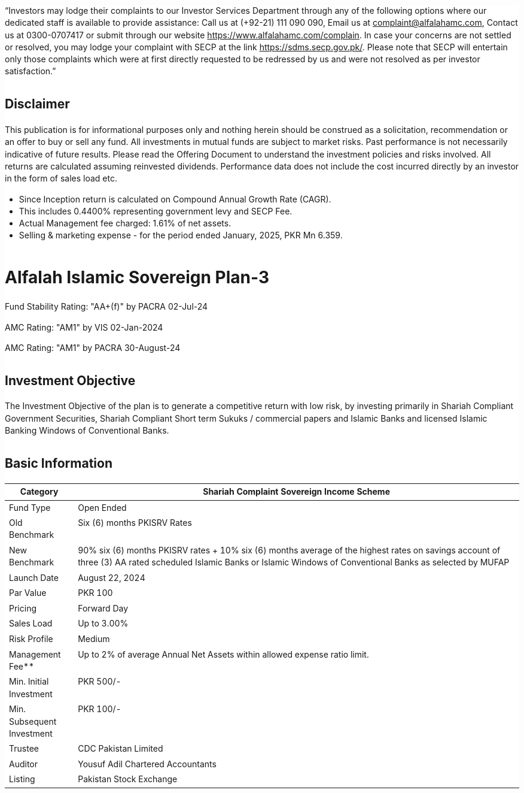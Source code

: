 “Investors may lodge their complaints to our Investor Services Department through any of the following options where our dedicated staff is available to provide assistance: Call us at (+92-21) 111 090 090, Email us at complaint@alfalahamc.com, Contact us at 0300-0707417 or submit through our website https://www.alfalahamc.com/complain. In case your concerns are not settled or resolved, you may lodge your complaint with SECP at the link https://sdms.secp.gov.pk/. Please note that SECP will entertain only those complaints which were at first directly requested to be redressed by us and were not resolved as per investor satisfaction.”

## Disclaimer

This publication is for informational purposes only and nothing herein should be construed as a solicitation, recommendation or an offer to buy or sell any fund. All investments in mutual funds are subject to market risks. Past performance is not necessarily indicative of future results. Please read the Offering Document to understand the investment policies and risks involved. All returns are calculated assuming reinvested dividends. Performance data does not include the cost incurred directly by an investor in the form of sales load etc.

- Since Inception return is calculated on Compound Annual Growth Rate (CAGR).
- This includes 0.4400% representing government levy and SECP Fee.
- Actual Management fee charged: 1.61% of net assets.
- Selling & marketing expense - for the period ended January, 2025, PKR Mn 6.359.

# Alfalah Islamic Sovereign Plan-3

Fund Stability Rating: "AA+(f)" by PACRA 02-Jul-24

AMC Rating: "AM1" by VIS 02-Jan-2024

AMC Rating: "AM1" by PACRA 30-August-24

## Investment Objective

The Investment Objective of the plan is to generate a competitive return with low risk, by investing primarily in Shariah Compliant Government Securities, Shariah Compliant Short term Sukuks / commercial papers and Islamic Banks and licensed Islamic Banking Windows of Conventional Banks.

## Basic Information

| Category                   | Shariah Complaint Sovereign Income Scheme                                                                                                                                                                        |
| -------------------------- | ---------------------------------------------------------------------------------------------------------------------------------------------------------------------------------------------------------------- |
| Fund Type                  | Open Ended                                                                                                                                                                                                       |
| Old Benchmark              | Six (6) months PKISRV Rates                                                                                                                                                                                      |
| New Benchmark              | 90% six (6) months PKISRV rates + 10% six (6) months average of the highest rates on savings account of three (3) AA rated scheduled Islamic Banks or Islamic Windows of Conventional Banks as selected by MUFAP |
| Launch Date                | August 22, 2024                                                                                                                                                                                                  |
| Par Value                  | PKR 100                                                                                                                                                                                                          |
| Pricing                    | Forward Day                                                                                                                                                                                                      |
| Sales Load                 | Up to 3.00%                                                                                                                                                                                                      |
| Risk Profile               | Medium                                                                                                                                                                                                           |
| Management Fee\*\*         | Up to 2% of average Annual Net Assets within allowed expense ratio limit.                                                                                                                                        |
| Min. Initial Investment    | PKR 500/-                                                                                                                                                                                                        |
| Min. Subsequent Investment | PKR 100/-                                                                                                                                                                                                        |
| Trustee                    | CDC Pakistan Limited                                                                                                                                                                                             |
| Auditor                    | Yousuf Adil Chartered Accountants                                                                                                                                                                                |
| Listing                    | Pakistan Stock Exchange                                                                                                                                                                                          |